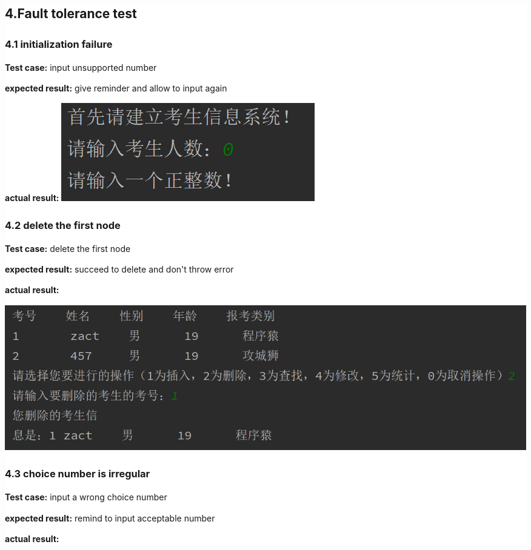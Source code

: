 

## 4.Fault tolerance test

### 4.1 initialization failure

**Test case:** input  unsupported number

**expected result:** give reminder and allow to input again

**actual result:**
![image-20191212193742800](..\material\image-20191212193742800.png)



### 4.2 delete the first node 

**Test case:** delete the first node 

**expected result:** succeed to delete and don't throw error

**actual result:**

![image-20191212194358487](..\material\image-20191212194358487.png)



### 4.3 choice number is irregular

**Test case:** input a wrong choice number

**expected result:** remind to input acceptable number

**actual result:**
